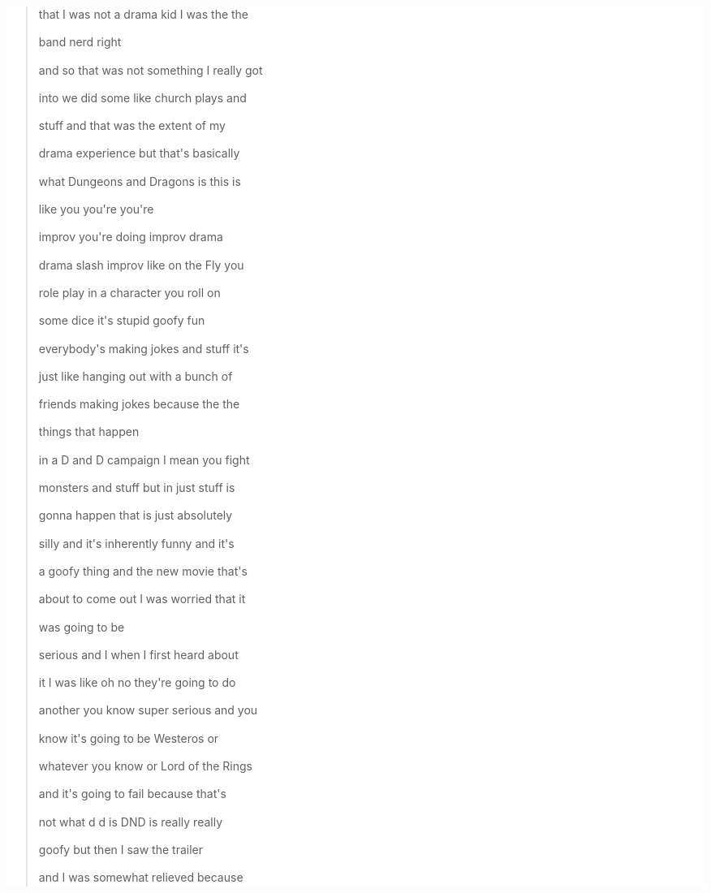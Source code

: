 > that I was not a drama kid I was the the
>
> band nerd right
>
> and 
so that was not something I really got
>
> into we did some like church plays and
>
> stuff and that was the extent of my
>
> drama experience but that&#39;s basically
>
> what Dungeons and Dragons is this is
>
> like you you&#39;re you&#39;re
>
> improv you&#39;re doing improv drama
>
> drama slash improv like on the Fly you
>
> role play in a character you roll on
>
> some dice it&#39;s stupid goofy fun
>
> everybody&#39;s making jokes and stuff it&#39;s
>
> just like hanging out with a bunch of
>
> friends making jokes because the the
>
> things that happen
>
> in a D and D campaign I mean you fight
>
> monsters and stuff but in just stuff is
>
> gonna happen that is just absolutely
>
> silly and it&#39;s inherently funny and it&#39;s
>
> a goofy thing and the new movie that&#39;s
>
> about to come out I was worried that it
>
> was going to be
>
> serious and I when I first heard about
>
> it I was like oh no they&#39;re going to do
>
> another you know super serious and you
>
> know it&#39;s going to be Westeros or
>
> whatever you know or Lord of the Rings
>
> and it&#39;s going to fail because that&#39;s
>
> not what d d is DND is really really
>
> goofy but then I saw the trailer
>
> and I was somewhat relieved because